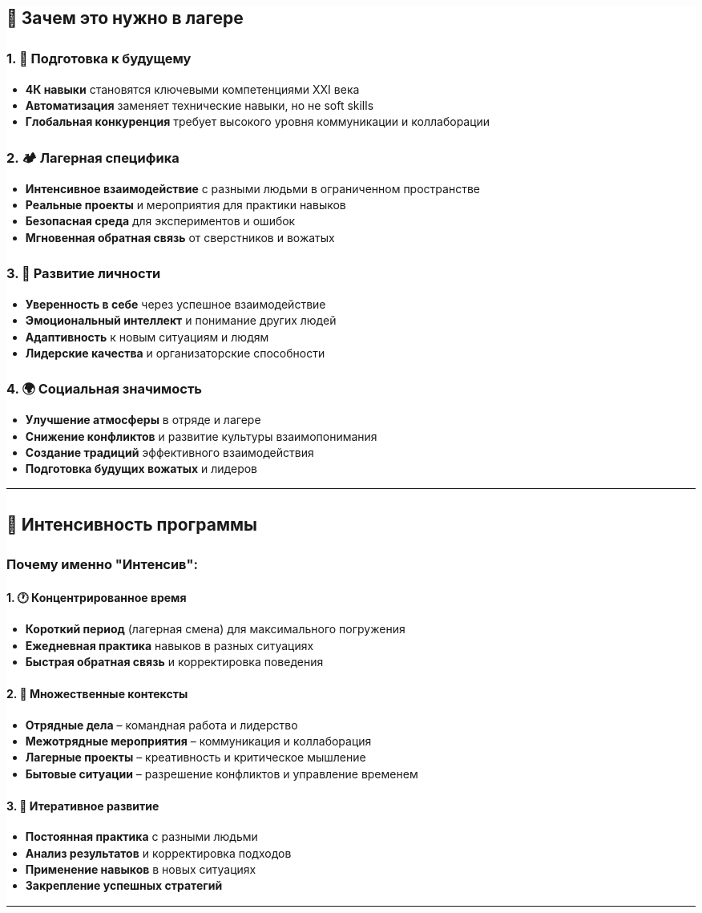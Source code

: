## 🎯 **Зачем это нужно в лагере**

### **1. 🚀 Подготовка к будущему**
- **4К навыки** становятся ключевыми компетенциями XXI века
- **Автоматизация** заменяет технические навыки, но не soft skills
- **Глобальная конкуренция** требует высокого уровня коммуникации и коллаборации

### **2. 🏕️ Лагерная специфика**
- **Интенсивное взаимодействие** с разными людьми в ограниченном пространстве
- **Реальные проекты** и мероприятия для практики навыков
- **Безопасная среда** для экспериментов и ошибок
- **Мгновенная обратная связь** от сверстников и вожатых

### **3. 🧠 Развитие личности**
- **Уверенность в себе** через успешное взаимодействие
- **Эмоциональный интеллект** и понимание других людей
- **Адаптивность** к новым ситуациям и людям
- **Лидерские качества** и организаторские способности

### **4. 🌍 Социальная значимость**
- **Улучшение атмосферы** в отряде и лагере
- **Снижение конфликтов** и развитие культуры взаимопонимания
- **Создание традиций** эффективного взаимодействия
- **Подготовка будущих вожатых** и лидеров

---

## 🚀 **Интенсивность программы**

### **Почему именно "Интенсив":**

#### **1. 🕐 Концентрированное время**
- **Короткий период** (лагерная смена) для максимального погружения
- **Ежедневная практика** навыков в разных ситуациях
- **Быстрая обратная связь** и корректировка поведения

#### **2. 🎯 Множественные контексты**
- **Отрядные дела** – командная работа и лидерство
- **Межотрядные мероприятия** – коммуникация и коллаборация
- **Лагерные проекты** – креативность и критическое мышление
- **Бытовые ситуации** – разрешение конфликтов и управление временем

#### **3. 🔄 Итеративное развитие**
- **Постоянная практика** с разными людьми
- **Анализ результатов** и корректировка подходов
- **Применение навыков** в новых ситуациях
- **Закрепление успешных стратегий**

---
